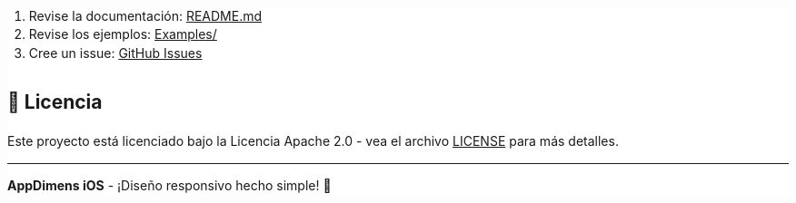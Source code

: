 1. Revise la documentación: [README.md](README.md)
2. Revise los ejemplos: [Examples/](Examples/)
3. Cree un issue: [GitHub Issues](https://github.com/bodenberg/appdimens/issues)

## 📄 Licencia

Este proyecto está licenciado bajo la Licencia Apache 2.0 - vea el archivo [LICENSE](LICENSE) para más detalles.

---

**AppDimens iOS** - ¡Diseño responsivo hecho simple! 🚀
